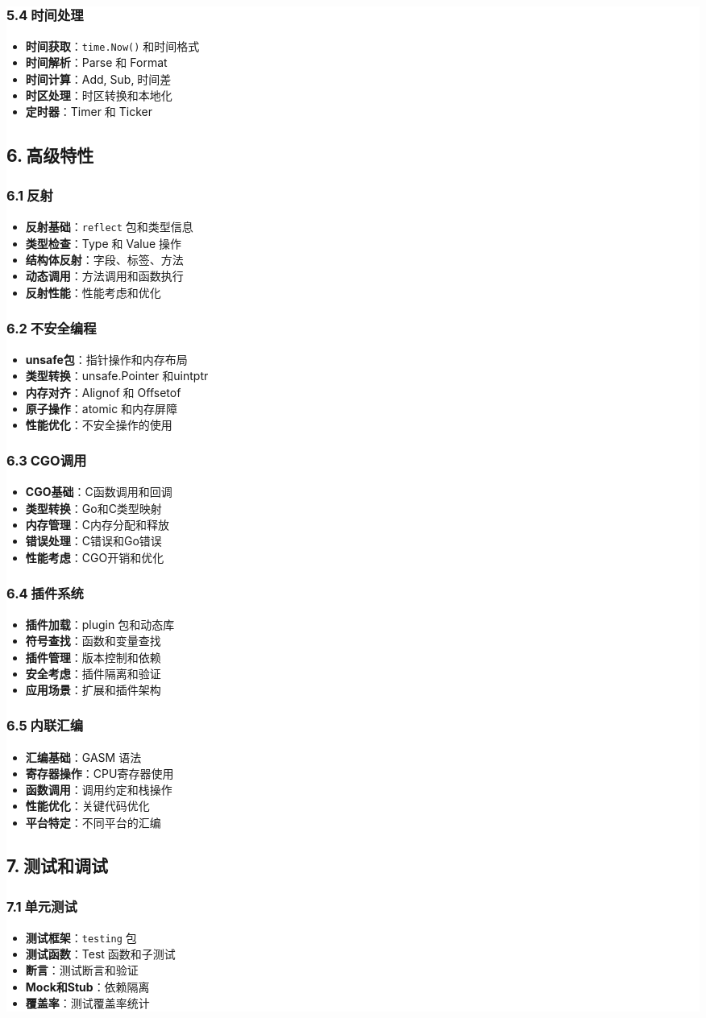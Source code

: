 ### 5.4 时间处理
- **时间获取**：`time.Now()` 和时间格式
- **时间解析**：Parse 和 Format
- **时间计算**：Add, Sub, 时间差
- **时区处理**：时区转换和本地化
- **定时器**：Timer 和 Ticker

## 6. 高级特性

### 6.1 反射
- **反射基础**：`reflect` 包和类型信息
- **类型检查**：Type 和 Value 操作
- **结构体反射**：字段、标签、方法
- **动态调用**：方法调用和函数执行
- **反射性能**：性能考虑和优化

### 6.2 不安全编程
- **unsafe包**：指针操作和内存布局
- **类型转换**：unsafe.Pointer 和uintptr
- **内存对齐**：Alignof 和 Offsetof
- **原子操作**：atomic 和内存屏障
- **性能优化**：不安全操作的使用

### 6.3 CGO调用
- **CGO基础**：C函数调用和回调
- **类型转换**：Go和C类型映射
- **内存管理**：C内存分配和释放
- **错误处理**：C错误和Go错误
- **性能考虑**：CGO开销和优化

### 6.4 插件系统
- **插件加载**：plugin 包和动态库
- **符号查找**：函数和变量查找
- **插件管理**：版本控制和依赖
- **安全考虑**：插件隔离和验证
- **应用场景**：扩展和插件架构

### 6.5 内联汇编
- **汇编基础**：GASM 语法
- **寄存器操作**：CPU寄存器使用
- **函数调用**：调用约定和栈操作
- **性能优化**：关键代码优化
- **平台特定**：不同平台的汇编

## 7. 测试和调试

### 7.1 单元测试
- **测试框架**：`testing` 包
- **测试函数**：Test 函数和子测试
- **断言**：测试断言和验证
- **Mock和Stub**：依赖隔离
- **覆盖率**：测试覆盖率统计
